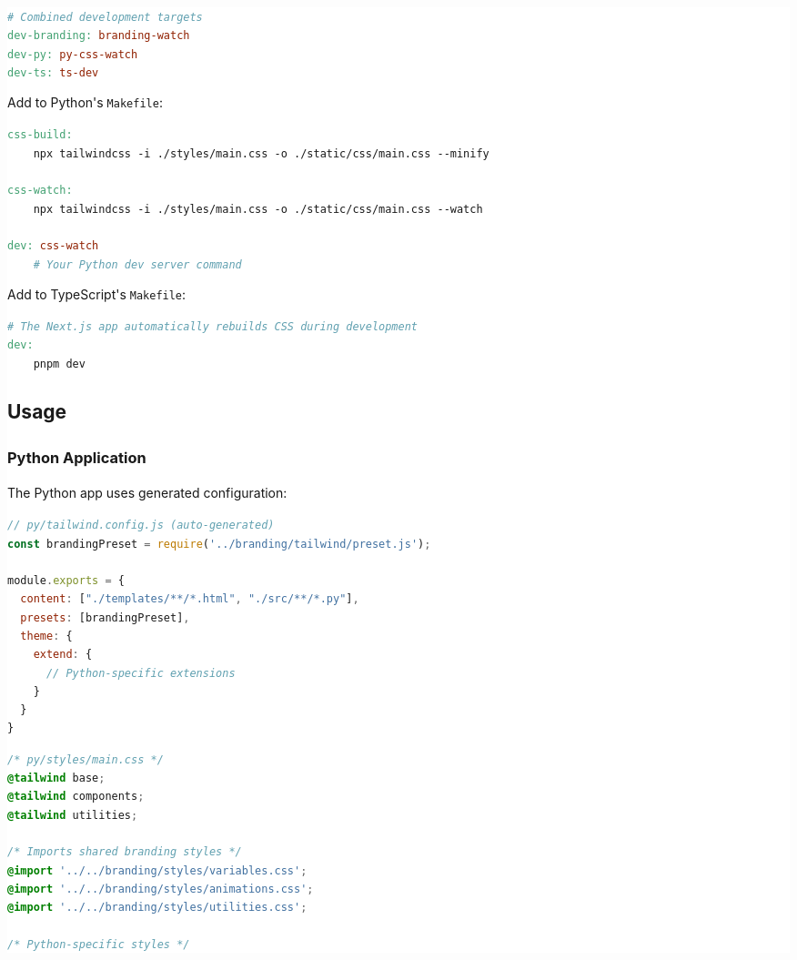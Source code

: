 ```makefile
# Combined development targets
dev-branding: branding-watch
dev-py: py-css-watch
dev-ts: ts-dev
```

Add to Python's `Makefile`:
```makefile
css-build:
	npx tailwindcss -i ./styles/main.css -o ./static/css/main.css --minify

css-watch:
	npx tailwindcss -i ./styles/main.css -o ./static/css/main.css --watch

dev: css-watch
	# Your Python dev server command
```

Add to TypeScript's `Makefile`:
```makefile
# The Next.js app automatically rebuilds CSS during development
dev:
	pnpm dev
```

## Usage

### Python Application

The Python app uses generated configuration:

```javascript
// py/tailwind.config.js (auto-generated)
const brandingPreset = require('../branding/tailwind/preset.js');

module.exports = {
  content: ["./templates/**/*.html", "./src/**/*.py"],
  presets: [brandingPreset],
  theme: {
    extend: {
      // Python-specific extensions
    }
  }
}
```

```css
/* py/styles/main.css */
@tailwind base;
@tailwind components;
@tailwind utilities;

/* Imports shared branding styles */
@import '../../branding/styles/variables.css';
@import '../../branding/styles/animations.css';
@import '../../branding/styles/utilities.css';

/* Python-specific styles */
```
